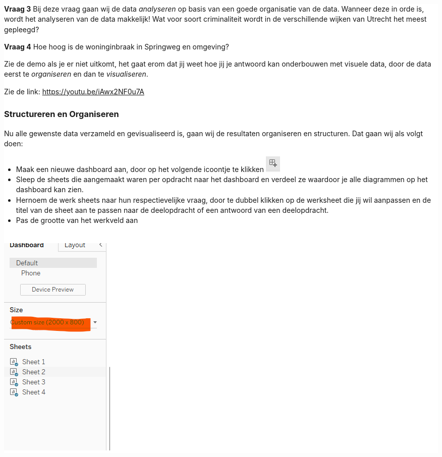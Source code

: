 **Vraag 3**
Bij deze vraag gaan wij de data _analyseren_ op basis van een goede organisatie van de data. Wanneer deze in orde is, wordt het analyseren van de data makkelijk!
Wat voor soort criminaliteit wordt in de verschillende wijken van Utrecht het meest gepleegd?

**Vraag 4**
Hoe hoog is de woninginbraak in Springweg en omgeving?

Zie de demo als je er niet uitkomt, het gaat erom dat jij weet hoe jij je antwoord kan onderbouwen met visuele data, door de data eerst te _organiseren_ en dan te _visualiseren_.

Zie de link: https://youtu.be/iAwx2NF0u7A

### Structureren en Organiseren

Nu alle gewenste data verzameld en gevisualiseerd is, gaan wij de resultaten organiseren en structuren. Dat gaan wij als volgt doen:
<br>

- Maak een nieuwe dashboard aan, door op het volgende icoontje te klikken ![foto van icoon waarop geklikt moet worden](./images/dashboard.png)
  <br>
- Sleep de sheets die aangemaakt waren per opdracht naar het dashboard en verdeel ze waardoor je alle diagrammen op het dashboard kan zien.
  <br>
- Hernoem de werk sheets naar hun respectievelijke vraag, door te dubbel klikken op de werksheet die jij wil aanpassen en de titel van de sheet aan te passen naar de deelopdracht of een antwoord van een deelopdracht.
- Pas de grootte van het werkveld aan
  <br> <br>

![](./images/size%20editing%20.png)
